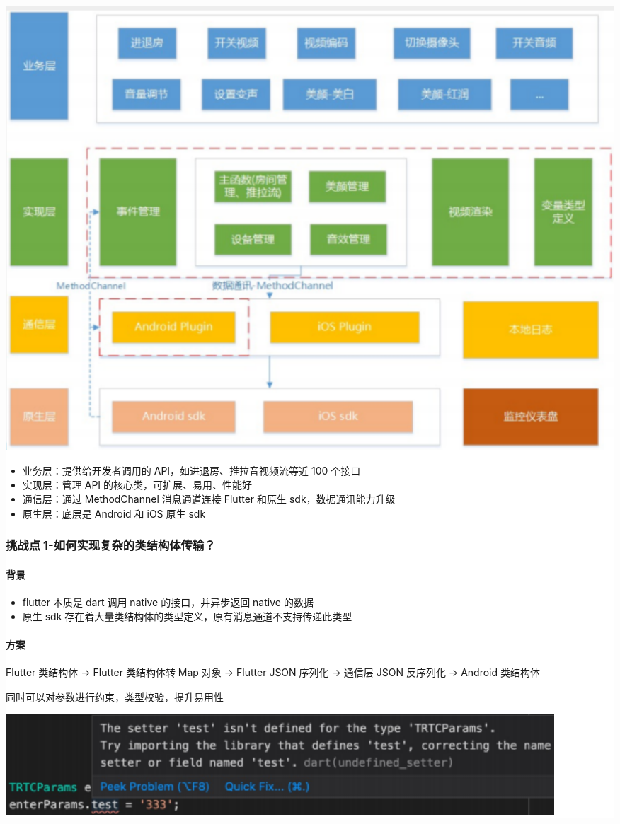 ![](res/2021-10-25-16-09-19.png)

- 业务层：提供给开发者调用的 API，如进退房、推拉音视频流等近 100 个接口
- 实现层：管理 API 的核心类，可扩展、易用、性能好
- 通信层：通过 MethodChannel 消息通道连接 Flutter 和原生 sdk，数据通讯能力升级
- 原生层：底层是 Android 和 iOS 原生 sdk

### 挑战点 1-如何实现复杂的类结构体传输？

#### 背景

- flutter 本质是 dart 调用 native 的接口，并异步返回 native 的数据
- 原生 sdk 存在着大量类结构体的类型定义，原有消息通道不支持传递此类型

#### 方案

Flutter 类结构体 -> Flutter 类结构体转 Map 对象 -> Flutter JSON 序列化 -> 通信层 JSON 反序列化 -> Android 类结构体

同时可以对参数进行约束，类型校验，提升易用性

![](res/2021-10-25-16-22-25.png)
